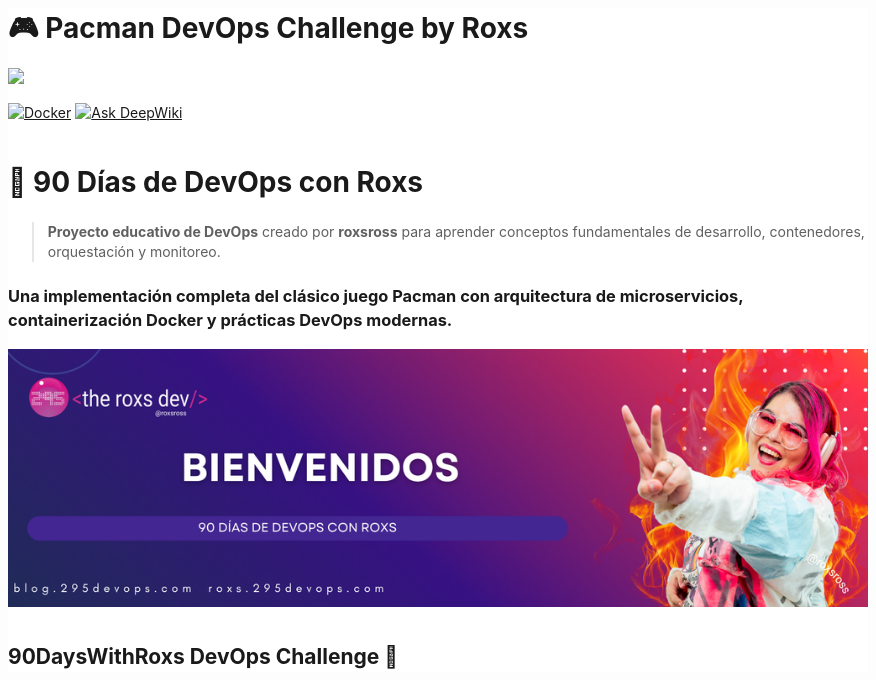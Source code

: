 # 🎮 Pacman DevOps Challenge by Roxs

![](https://media.licdn.com/dms/image/v2/D4D16AQF4ND-cC_uxZg/profile-displaybackgroundimage-shrink_350_1400/profile-displaybackgroundimage-shrink_350_1400/0/1731367727725?e=1753920000&v=beta&t=80SZ4IOx4V_VDcCBli7aFjYuMhzMos9SRFq8GnV8zc4)

[![Docker](https://img.shields.io/badge/Docker-Ready-blue?logo=docker)](https://docker.com)
[![Ask DeepWiki](https://deepwiki.com/badge.svg)](https://deepwiki.com/roxsross/roxs-pacman-ops)

# 🚀 90 Días de DevOps con Roxs

> **Proyecto educativo de DevOps** creado por **roxsross** para aprender conceptos fundamentales de desarrollo, contenedores, orquestación y monitoreo.

### Una implementación completa del clásico juego Pacman con arquitectura de microservicios, containerización Docker y prácticas DevOps modernas.

![DevOps Banner](./docs/13.png)

## 90DaysWithRoxs DevOps Challenge 🚀

<div align="center">